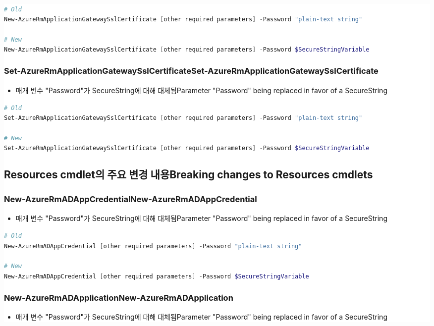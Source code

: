 ```powershell
# Old
New-AzureRmApplicationGatewaySslCertificate [other required parameters] -Password "plain-text string"

# New
New-AzureRmApplicationGatewaySslCertificate [other required parameters] -Password $SecureStringVariable
```

### <a name="set-azurermapplicationgatewaysslcertificate"></a><span data-ttu-id="b52fc-218">**Set-AzureRmApplicationGatewaySslCertificate**</span><span class="sxs-lookup"><span data-stu-id="b52fc-218">**Set-AzureRmApplicationGatewaySslCertificate**</span></span>
- <span data-ttu-id="b52fc-219">매개 변수 "Password"가 SecureString에 대해 대체됨</span><span class="sxs-lookup"><span data-stu-id="b52fc-219">Parameter "Password" being replaced in favor of a SecureString</span></span>

```powershell
# Old
Set-AzureRmApplicationGatewaySslCertificate [other required parameters] -Password "plain-text string"

# New
Set-AzureRmApplicationGatewaySslCertificate [other required parameters] -Password $SecureStringVariable
```

## <a name="breaking-changes-to-resources-cmdlets"></a><span data-ttu-id="b52fc-220">Resources cmdlet의 주요 변경 내용</span><span class="sxs-lookup"><span data-stu-id="b52fc-220">Breaking changes to Resources cmdlets</span></span>

### <a name="new-azurermadappcredential"></a><span data-ttu-id="b52fc-221">**New-AzureRmADAppCredential**</span><span class="sxs-lookup"><span data-stu-id="b52fc-221">**New-AzureRmADAppCredential**</span></span>
- <span data-ttu-id="b52fc-222">매개 변수 "Password"가 SecureString에 대해 대체됨</span><span class="sxs-lookup"><span data-stu-id="b52fc-222">Parameter "Password" being replaced in favor of a SecureString</span></span>

```powershell
# Old
New-AzureRmADAppCredential [other required parameters] -Password "plain-text string"

# New
New-AzureRmADAppCredential [other required parameters] -Password $SecureStringVariable
```

### <a name="new-azurermadapplication"></a><span data-ttu-id="b52fc-223">**New-AzureRmADApplication**</span><span class="sxs-lookup"><span data-stu-id="b52fc-223">**New-AzureRmADApplication**</span></span>
- <span data-ttu-id="b52fc-224">매개 변수 "Password"가 SecureString에 대해 대체됨</span><span class="sxs-lookup"><span data-stu-id="b52fc-224">Parameter "Password" being replaced in favor of a SecureString</span></span>
